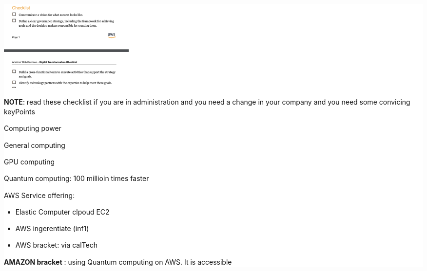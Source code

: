 <img src="AWS/awsCheckList2.png" alt="Screen Shot 2022-12-23 at 5.02.28 PM" style="zoom:25%;" />



**NOTE**: read these checklist if you are in administration and you need a change in your company and you need some convicing keyPoints



Computing power

General computing

GPU computing 

Quantum computing: 100 millioin times faster 

AWS Service offering: 

* Elastic Computer clpoud EC2 

* AWS ingerentiate (inf1)
* AWS bracket: via calTech 



**AMAZON bracket** : using Quantum computing on AWS. It is accessible 


